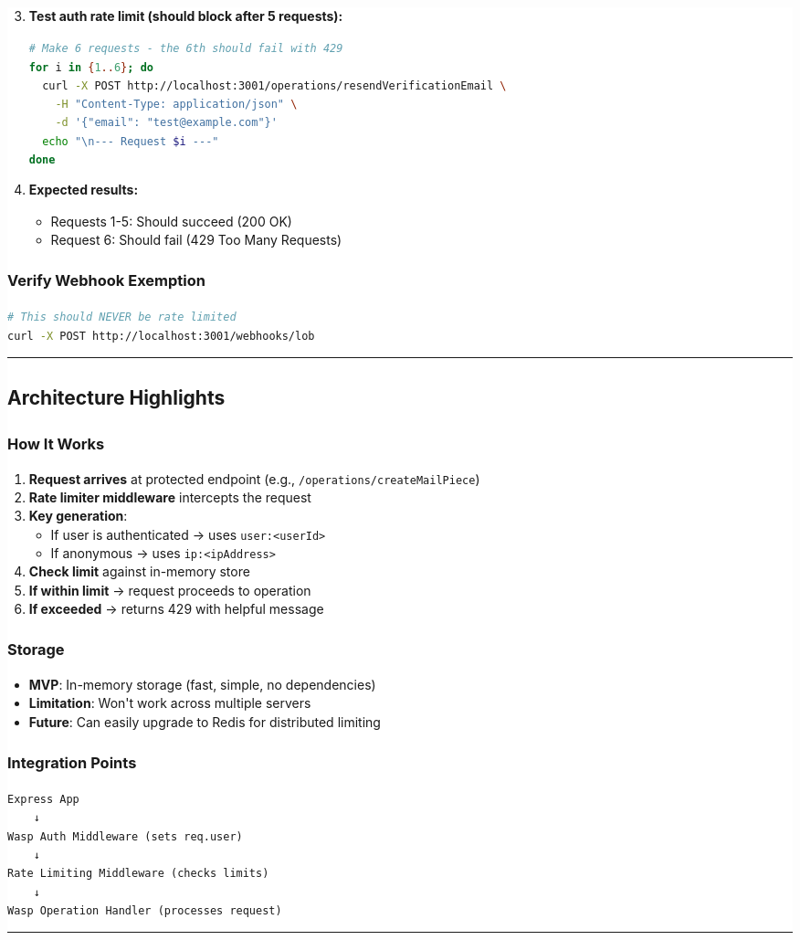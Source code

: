 3. **Test auth rate limit (should block after 5 requests):**
   ```bash
   # Make 6 requests - the 6th should fail with 429
   for i in {1..6}; do
     curl -X POST http://localhost:3001/operations/resendVerificationEmail \
       -H "Content-Type: application/json" \
       -d '{"email": "test@example.com"}'
     echo "\n--- Request $i ---"
   done
   ```

4. **Expected results:**
   - Requests 1-5: Should succeed (200 OK)
   - Request 6: Should fail (429 Too Many Requests)

### Verify Webhook Exemption

```bash
# This should NEVER be rate limited
curl -X POST http://localhost:3001/webhooks/lob
```

---

## Architecture Highlights

### How It Works

1. **Request arrives** at protected endpoint (e.g., `/operations/createMailPiece`)
2. **Rate limiter middleware** intercepts the request
3. **Key generation**:
   - If user is authenticated → uses `user:<userId>`
   - If anonymous → uses `ip:<ipAddress>`
4. **Check limit** against in-memory store
5. **If within limit** → request proceeds to operation
6. **If exceeded** → returns 429 with helpful message

### Storage

- **MVP**: In-memory storage (fast, simple, no dependencies)
- **Limitation**: Won't work across multiple servers
- **Future**: Can easily upgrade to Redis for distributed limiting

### Integration Points

```
Express App
    ↓
Wasp Auth Middleware (sets req.user)
    ↓
Rate Limiting Middleware (checks limits)
    ↓
Wasp Operation Handler (processes request)
```

---